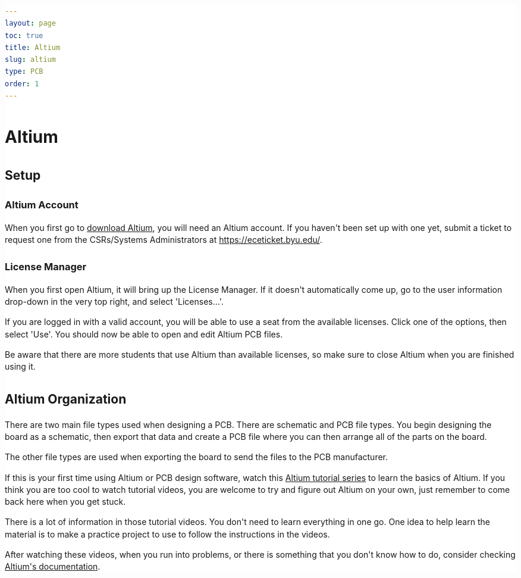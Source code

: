 ```yaml
---
layout: page
toc: true
title: Altium
slug: altium
type: PCB
order: 1
---
```



# Altium

## Setup

### Altium Account

When you first go to [download Altium](https://www.altium.com/products/downloads), you will need an Altium account. If you haven't been set up with one yet, submit a ticket to request one from the CSRs/Systems Administrators at https://eceticket.byu.edu/.

### License Manager

When you first open Altium, it will bring up the License Manager. If it doesn't automatically come up, go to the user information drop-down in the very top right, and select 'Licenses...'.

If you are logged in with a valid account, you will be able to use a seat from the available licenses. Click one of the options, then select 'Use'. You should now be able to open and edit Altium PCB files.

Be aware that there are more students that use Altium than available licenses, so make sure to close Altium when you are finished using it.

## Altium Organization

There are two main file types used when designing a PCB. There are schematic and PCB file types. You begin designing the board as a schematic, then export that data and create a PCB file  where you can then arrange all of the parts on the board.

The other file types are used when exporting the board to send the files to the PCB manufacturer.

If this is your first time using Altium or PCB design software, watch this [Altium tutorial series](https://www.youtube.com/playlist?list=PL3aaAq2OJU5H_V1wJfcxn9RtUf2hs2FU6) to learn the basics of Altium. If you think you are too cool to watch tutorial videos, you are welcome to try and figure out Altium on your own, just remember to come back here when you get stuck. 

There is a lot of information in those tutorial videos. You don't need to learn everything in one go. One idea to help learn the material is to make a practice project to use to follow the instructions in the videos.

After watching these videos, when you run into problems, or there is something that you don't know how to do, consider checking [Altium's documentation](https://www.altium.com/documentation/altium-designer).
